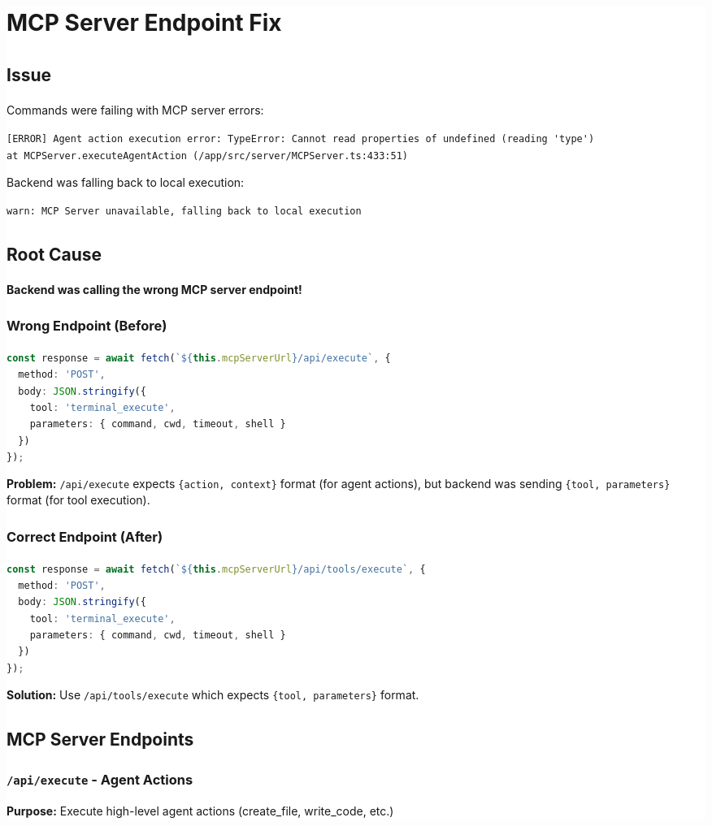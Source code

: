 # MCP Server Endpoint Fix

## Issue

Commands were failing with MCP server errors:

```
[ERROR] Agent action execution error: TypeError: Cannot read properties of undefined (reading 'type')
at MCPServer.executeAgentAction (/app/src/server/MCPServer.ts:433:51)
```

Backend was falling back to local execution:
```
warn: MCP Server unavailable, falling back to local execution
```

## Root Cause

**Backend was calling the wrong MCP server endpoint!**

### Wrong Endpoint (Before)
```typescript
const response = await fetch(`${this.mcpServerUrl}/api/execute`, {
  method: 'POST',
  body: JSON.stringify({
    tool: 'terminal_execute',
    parameters: { command, cwd, timeout, shell }
  })
});
```

**Problem:** `/api/execute` expects `{action, context}` format (for agent actions), but backend was sending `{tool, parameters}` format (for tool execution).

### Correct Endpoint (After)
```typescript
const response = await fetch(`${this.mcpServerUrl}/api/tools/execute`, {
  method: 'POST',
  body: JSON.stringify({
    tool: 'terminal_execute',
    parameters: { command, cwd, timeout, shell }
  })
});
```

**Solution:** Use `/api/tools/execute` which expects `{tool, parameters}` format.

## MCP Server Endpoints

### `/api/execute` - Agent Actions
**Purpose:** Execute high-level agent actions (create_file, write_code, etc.)
